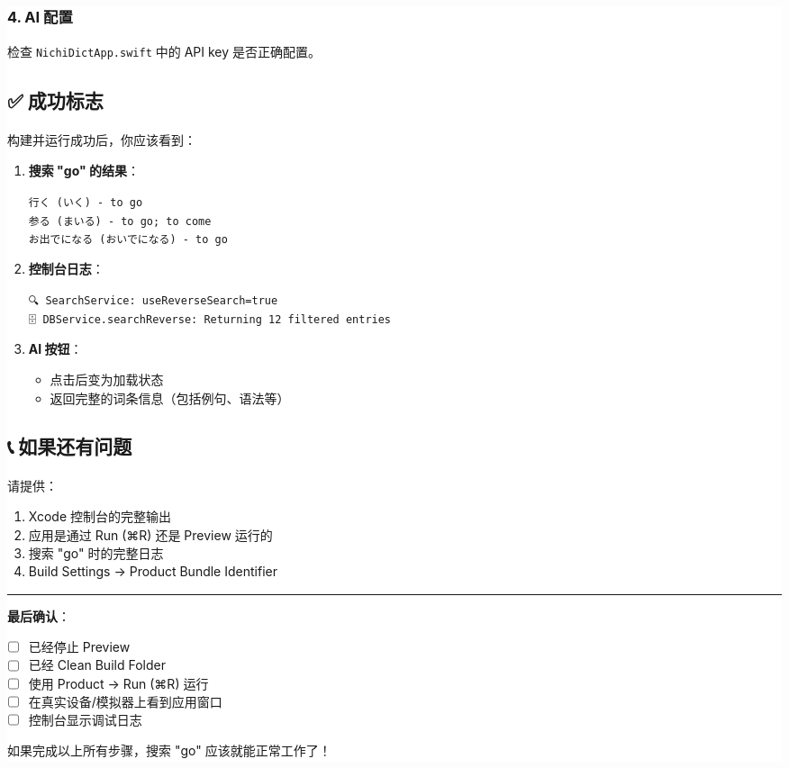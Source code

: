 ### 4. AI 配置
检查 `NichiDictApp.swift` 中的 API key 是否正确配置。

## ✅ 成功标志

构建并运行成功后，你应该看到：

1. **搜索 "go" 的结果**：
   ```
   行く (いく) - to go
   参る (まいる) - to go; to come
   お出でになる (おいでになる) - to go
   ```

2. **控制台日志**：
   ```
   🔍 SearchService: useReverseSearch=true
   🗄️ DBService.searchReverse: Returning 12 filtered entries
   ```

3. **AI 按钮**：
   - 点击后变为加载状态
   - 返回完整的词条信息（包括例句、语法等）

## 📞 如果还有问题

请提供：
1. Xcode 控制台的完整输出
2. 应用是通过 Run (⌘R) 还是 Preview 运行的
3. 搜索 "go" 时的完整日志
4. Build Settings → Product Bundle Identifier

---

**最后确认**：
- [ ] 已经停止 Preview
- [ ] 已经 Clean Build Folder
- [ ] 使用 Product → Run (⌘R) 运行
- [ ] 在真实设备/模拟器上看到应用窗口
- [ ] 控制台显示调试日志

如果完成以上所有步骤，搜索 "go" 应该就能正常工作了！
